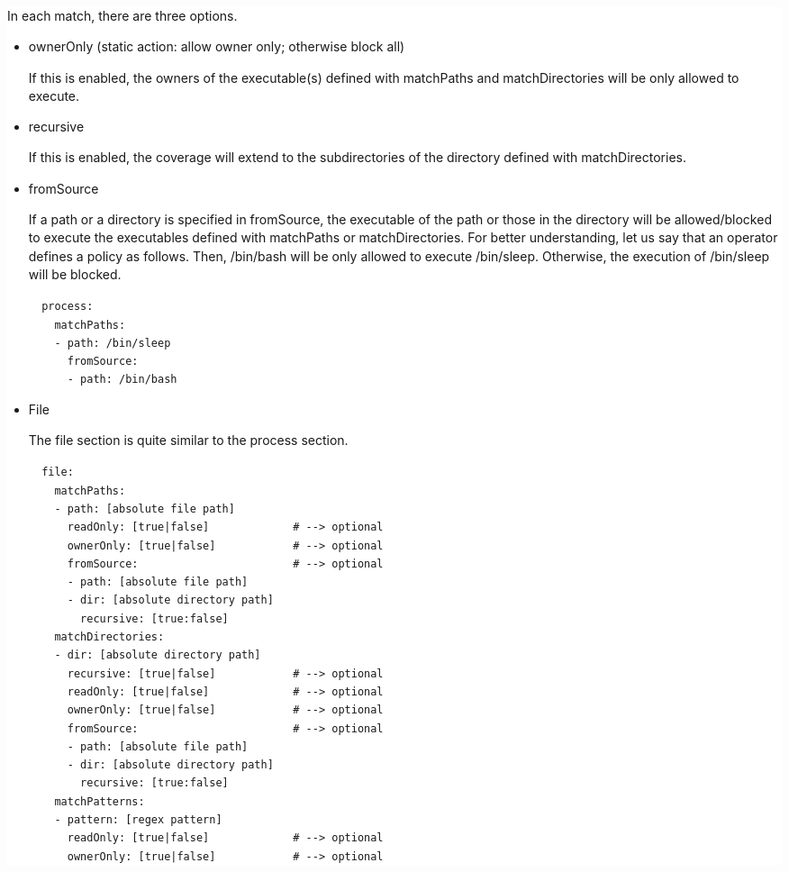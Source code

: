   In each match, there are three options.

  * ownerOnly \(static action: allow owner only; otherwise block all\)

    If this is enabled, the owners of the executable\(s\) defined with matchPaths and matchDirectories will be only allowed to execute.

  * recursive

    If this is enabled, the coverage will extend to the subdirectories of the directory defined with matchDirectories.

  * fromSource

    If a path or a directory is specified in fromSource, the executable of the path or those in the directory will be allowed/blocked to execute the executables defined with matchPaths or matchDirectories. For better understanding, let us say that an operator defines a policy as follows. Then, /bin/bash will be only allowed to execute /bin/sleep. Otherwise, the execution of /bin/sleep will be blocked.

    ```text
      process:
        matchPaths:
        - path: /bin/sleep
          fromSource:
          - path: /bin/bash
    ```

* File

  The file section is quite similar to the process section.

  ```text
    file:
      matchPaths:
      - path: [absolute file path]
        readOnly: [true|false]             # --> optional
        ownerOnly: [true|false]            # --> optional
        fromSource:                        # --> optional
        - path: [absolute file path]
        - dir: [absolute directory path]
          recursive: [true:false]
      matchDirectories:
      - dir: [absolute directory path]
        recursive: [true|false]            # --> optional
        readOnly: [true|false]             # --> optional
        ownerOnly: [true|false]            # --> optional
        fromSource:                        # --> optional
        - path: [absolute file path]
        - dir: [absolute directory path]
          recursive: [true:false]
      matchPatterns:
      - pattern: [regex pattern]
        readOnly: [true|false]             # --> optional
        ownerOnly: [true|false]            # --> optional
  ```

